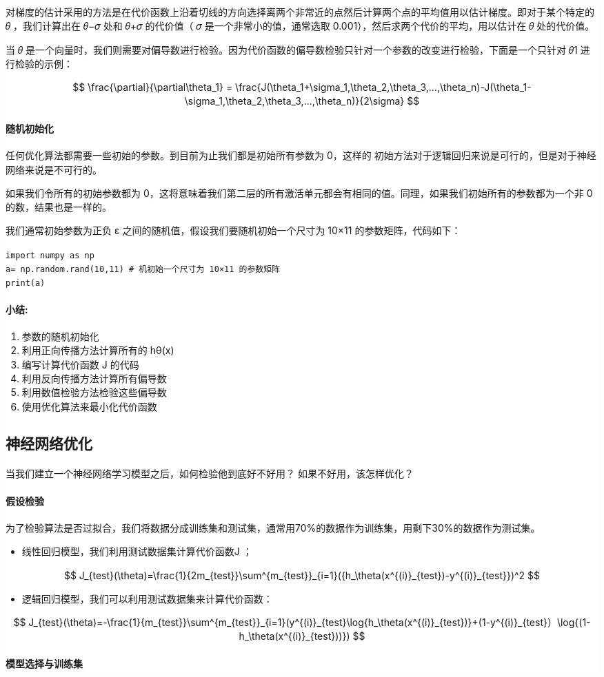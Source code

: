 对梯度的估计采用的方法是在代价函数上沿着切线的方向选择离两个非常近的点然后计算两个点的平均值用以估计梯度。即对于某个特定的 𝜃 ，我们计算出在  𝜃−𝜎 处和 𝜃+𝜎 的代价值（ 𝜎 是一个非常小的值，通常选取 0.001），然后求两个代价的平均，用以估计在 𝜃 处的代价值。

当 𝜃 是一个向量时，我们则需要对偏导数进行检验。因为代价函数的偏导数检验只针对一个参数的改变进行检验，下面是一个只针对 𝜃1 进行检验的示例：

$$
\frac{\partial}{\partial\theta_1} = \frac{J(\theta_1+\sigma_1,\theta_2,\theta_3,...,\theta_n)-J(\theta_1-\sigma_1,\theta_2,\theta_3,...,\theta_n)}{2\sigma}
$$


#### 随机初始化

任何优化算法都需要一些初始的参数。到目前为止我们都是初始所有参数为 0，这样的 初始方法对于逻辑回归来说是可行的，但是对于神经网络来说是不可行的。

如果我们令所有的初始参数都为 0，这将意味着我们第二层的所有激活单元都会有相同的值。同理，如果我们初始所有的参数都为一个非 0 的数，结果也是一样的。

我们通常初始参数为正负 ε 之间的随机值，假设我们要随机初始一个尺寸为 10×11 的参数矩阵，代码如下：

```
import numpy as np
a= np.random.rand(10,11) # 机初始一个尺寸为 10×11 的参数矩阵
print(a)
```

#### 小结:

1. 参数的随机初始化
2. 利用正向传播方法计算所有的 hθ(x)
3. 编写计算代价函数 J 的代码
4. 利用反向传播方法计算所有偏导数
5. 利用数值检验方法检验这些偏导数
6. 使用优化算法来最小化代价函数


## 神经网络优化

当我们建立一个神经网络学习模型之后，如何检验他到底好不好用？ 如果不好用，该怎样优化？

#### 假设检验

为了检验算法是否过拟合，我们将数据分成训练集和测试集，通常用70%的数据作为训练集，用剩下30%的数据作为测试集。

* 线性回归模型，我们利用测试数据集计算代价函数J ；

$$
J_{test}(\theta)=\frac{1}{2m_{test}}\sum^{m_{test}}_{i=1}({h_\theta(x^{(i)}_{test})-y^{(i)}_{test}})^2
$$

* 逻辑回归模型，我们可以利用测试数据集来计算代价函数：

$$
J_{test}(\theta)=-\frac{1}{m_{test}}\sum^{m_{test}}_{i=1}(y^{(i)}_{test}\log{h_\theta(x^{(i)}_{test})}+(1-y^{(i)}_{test}）\log{(1-h_\theta(x^{(i)}_{test}))})
$$

#### 模型选择与训练集
